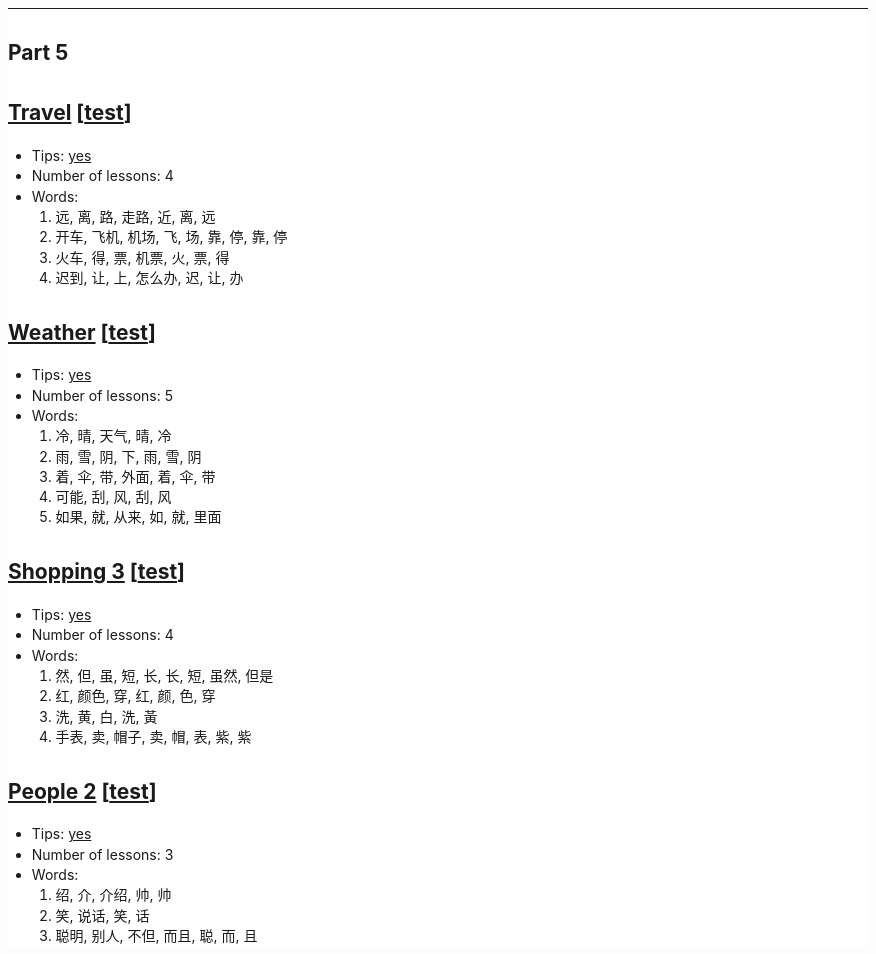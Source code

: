 ----------

## **Part 5**

## [Travel](https://www.duolingo.com/skill/zs/Travel/practice) \[[test](https://www.duolingo.com/skill/zs/Travel/test)\]

* Tips: [yes](https://www.duolingo.com/skill/zs/Travel/tips)
* Number of lessons: 4
* Words:
    1. 远, 离, 路, 走路, 近, 离, 远
    2. 开车, 飞机, 机场, 飞, 场, 靠, 停, 靠, 停
    3. 火车, 得, 票, 机票, 火, 票, 得
    4. 迟到, 让, 上, 怎么办, 迟, 让, 办

## [Weather](https://www.duolingo.com/skill/zs/Weather/practice) \[[test](https://www.duolingo.com/skill/zs/Weather/test)\]

* Tips: [yes](https://www.duolingo.com/skill/zs/Weather/tips)
* Number of lessons: 5
* Words:
    1. 冷, 晴, 天气, 晴, 冷
    2. 雨, 雪, 阴, 下, 雨, 雪, 阴
    3. 着, 伞, 带, 外面, 着, 伞, 带
    4. 可能, 刮, 风, 刮, 风
    5. 如果, 就, 从来, 如, 就, 里面

## [Shopping 3](https://www.duolingo.com/skill/zs/Shopping-3/practice) \[[test](https://www.duolingo.com/skill/zs/Shopping-3/test)\]

* Tips: [yes](https://www.duolingo.com/skill/zs/Shopping-3/tips)
* Number of lessons: 4
* Words:
    1. 然, 但, 虽, 短, 长, 长, 短, 虽然, 但是
    2. 红, 颜色, 穿, 红, 颜, 色, 穿
    3. 洗, 黄, 白, 洗, 黃
    4. 手表, 卖, 帽子, 卖, 帽, 表, 紫, 紫

## [People 2](https://www.duolingo.com/skill/zs/People-2/practice) \[[test](https://www.duolingo.com/skill/zs/People-2/test)\]

* Tips: [yes](https://www.duolingo.com/skill/zs/People-2/tips)
* Number of lessons: 3
* Words:
    1. 绍, 介, 介绍, 帅, 帅
    2. 笑, 说话, 笑, 话
    3. 聪明, 别人, 不但, 而且, 聪, 而, 且
